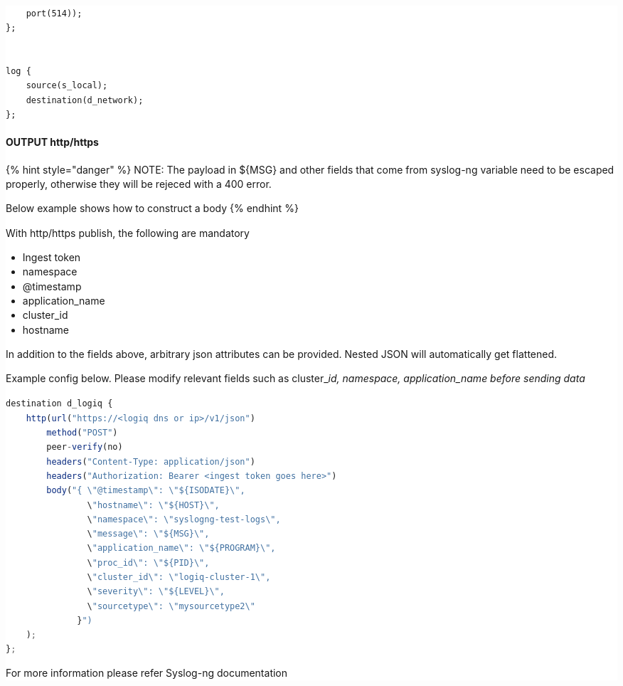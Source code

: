 ```
    port(514));
};


log {
    source(s_local); 
    destination(d_network);
};

```

#### OUTPUT http/https

{% hint style="danger" %}
NOTE: The payload in ${MSG} and other fields that come from syslog-ng variable need to be escaped properly, otherwise they will be rejeced with a 400 error.

Below example shows how to construct a body
{% endhint %}

With http/https publish, the following are mandatory

* Ingest token
* namespace
* @timestamp
* application\_name
* cluster\_id
* hostname

In addition to the fields above, arbitrary json attributes can be provided. Nested JSON will automatically get flattened.

Example config below. Please modify relevant fields such as cluster\__id, namespace, application\_name before sending data_

```javascript
destination d_logiq {
    http(url("https://<logiq dns or ip>/v1/json")
        method("POST")
        peer-verify(no)
        headers("Content-Type: application/json")
        headers("Authorization: Bearer <ingest token goes here>")
        body("{ \"@timestamp\": \"${ISODATE}\",
                \"hostname\": \"${HOST}\",
                \"namespace\": \"syslogng-test-logs\",
                \"message\": \"${MSG}\",
                \"application_name\": \"${PROGRAM}\",
                \"proc_id\": \"${PID}\",
                \"cluster_id\": \"logiq-cluster-1\",
                \"severity\": \"${LEVEL}\",
                \"sourcetype\": \"mysourcetype2\"
              }")
    );
};
```

For more information please refer Syslog-ng documentation
